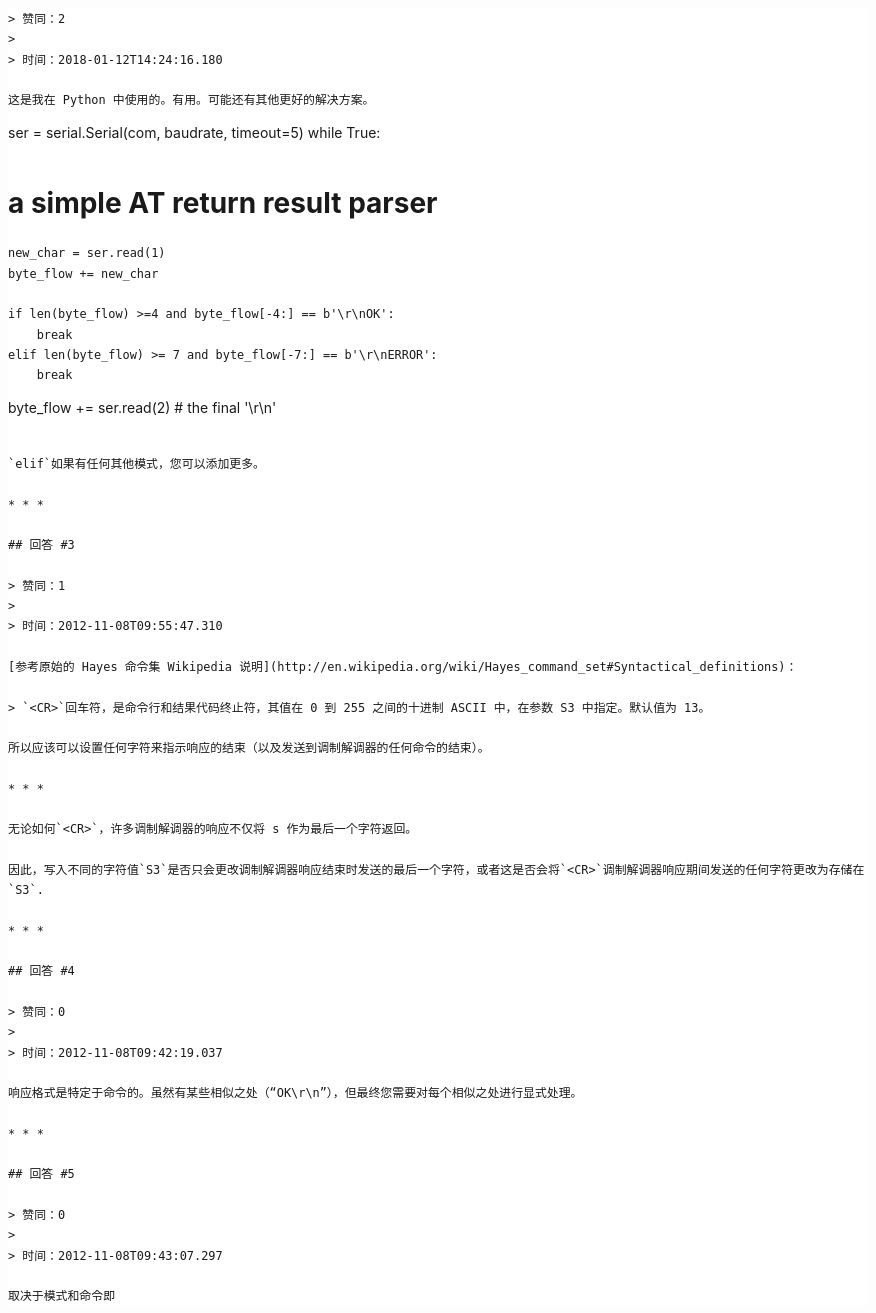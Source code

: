 ```
> 赞同：2
> 
> 时间：2018-01-12T14:24:16.180

这是我在 Python 中使用的。有用。可能还有其他更好的解决方案。

```
ser = serial.Serial(com, baudrate, timeout=5)
while True:
# a simple AT return result parser
    new_char = ser.read(1)
    byte_flow += new_char

    if len(byte_flow) >=4 and byte_flow[-4:] == b'\r\nOK':
        break
    elif len(byte_flow) >= 7 and byte_flow[-7:] == b'\r\nERROR':
        break
byte_flow += ser.read(2)  # the final '\r\n' 
```

`elif`如果有任何其他模式，您可以添加更多。

* * *

## 回答 #3

> 赞同：1
> 
> 时间：2012-11-08T09:55:47.310

[参考原始的 Hayes 命令集 Wikipedia 说明](http://en.wikipedia.org/wiki/Hayes_command_set#Syntactical_definitions)：

> `<CR>`回车符，是命令行和结果代码终止符，其值在 0 到 255 之间的十进制 ASCII 中，在参数 S3 中指定。默认值为 13。

所以应该可以设置任何字符来指示响应的结束（以及发送到调制解调器的任何命令的结束）。

* * *

无论如何`<CR>`，许多调制解调器的响应不仅将 s 作为最后一个字符返回。

因此，写入不同的字符值`S3`是否只会更改调制解调器响应结束时发送的最后一个字符，或者这是否会将`<CR>`调制解调器响应期间发送的任何字符更改为存储在`S3`.

* * *

## 回答 #4

> 赞同：0
> 
> 时间：2012-11-08T09:42:19.037

响应格式是特定于命令的。虽然有某些相似之处（“OK\r\n”），但最终您需要对每个相似之处进行显式处理。

* * *

## 回答 #5

> 赞同：0
> 
> 时间：2012-11-08T09:43:07.297

取决于模式和命令即
```